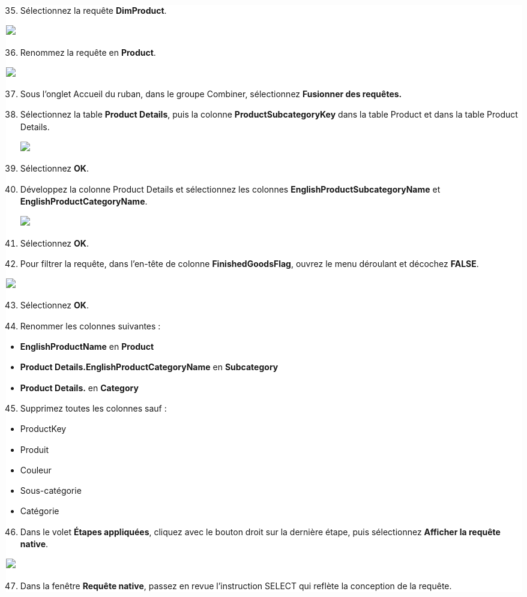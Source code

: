 35. Sélectionnez la requête **DimProduct**.

 ![](../images/dp500-create-a-star-schema-model-image29.png)

36. Renommez la requête en **Product**.

 ![](../images/dp500-create-a-star-schema-model-image30.png)

37. Sous l’onglet Accueil du ruban, dans le groupe Combiner, sélectionnez **Fusionner des requêtes.**

38. Sélectionnez la table **Product Details**, puis la colonne **ProductSubcategoryKey** dans la table Product et dans la table Product Details.

    ![](../images/dp500-create-a-star-schema-model-image30a.png)

39. Sélectionnez **OK**.

40. Développez la colonne Product Details et sélectionnez les colonnes **EnglishProductSubcategoryName** et **EnglishProductCategoryName**.

    ![](../images/dp500-create-a-star-schema-model-image30b.png)

41. Sélectionnez **OK**.

42. Pour filtrer la requête, dans l’en-tête de colonne **FinishedGoodsFlag**, ouvrez le menu déroulant et décochez **FALSE**.

 ![](../images/dp500-create-a-star-schema-model-image31.png)

43. Sélectionnez **OK**.

44. Renommer les colonnes suivantes :

- **EnglishProductName** en **Product**

- **Product Details.EnglishProductCategoryName** en **Subcategory**

- **Product Details.** en **Category**

45. Supprimez toutes les colonnes sauf :

- ProductKey

- Produit

- Couleur

- Sous-catégorie

- Catégorie

46. Dans le volet **Étapes appliquées**, cliquez avec le bouton droit sur la dernière étape, puis sélectionnez **Afficher la requête native**.

 ![](../images/dp500-create-a-star-schema-model-image33.png)

47. Dans la fenêtre **Requête native**, passez en revue l’instruction SELECT qui reflète la conception de la requête.
